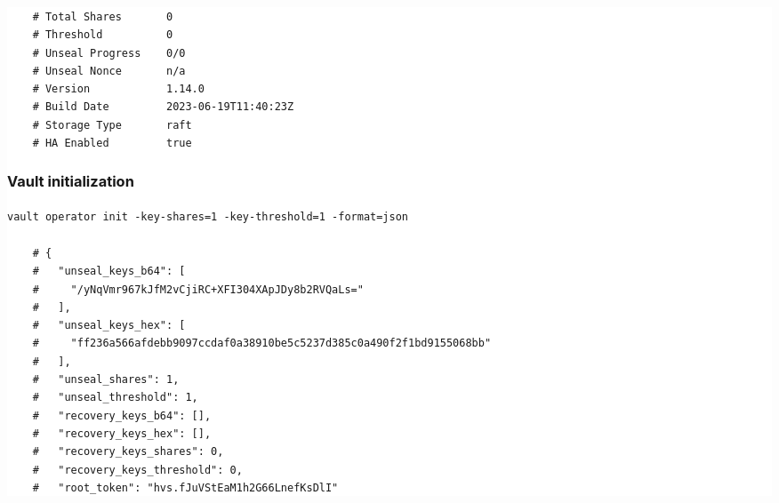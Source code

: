         # Total Shares       0
        # Threshold          0
        # Unseal Progress    0/0
        # Unseal Nonce       n/a
        # Version            1.14.0
        # Build Date         2023-06-19T11:40:23Z
        # Storage Type       raft
        # HA Enabled         true


### Vault initialization

    vault operator init -key-shares=1 -key-threshold=1 -format=json

        # {
        #   "unseal_keys_b64": [
        #     "/yNqVmr967kJfM2vCjiRC+XFI304XApJDy8b2RVQaLs="
        #   ],
        #   "unseal_keys_hex": [
        #     "ff236a566afdebb9097ccdaf0a38910be5c5237d385c0a490f2f1bd9155068bb"
        #   ],
        #   "unseal_shares": 1,
        #   "unseal_threshold": 1,
        #   "recovery_keys_b64": [],
        #   "recovery_keys_hex": [],
        #   "recovery_keys_shares": 0,
        #   "recovery_keys_threshold": 0,
        #   "root_token": "hvs.fJuVStEaM1h2G66LnefKsDlI"